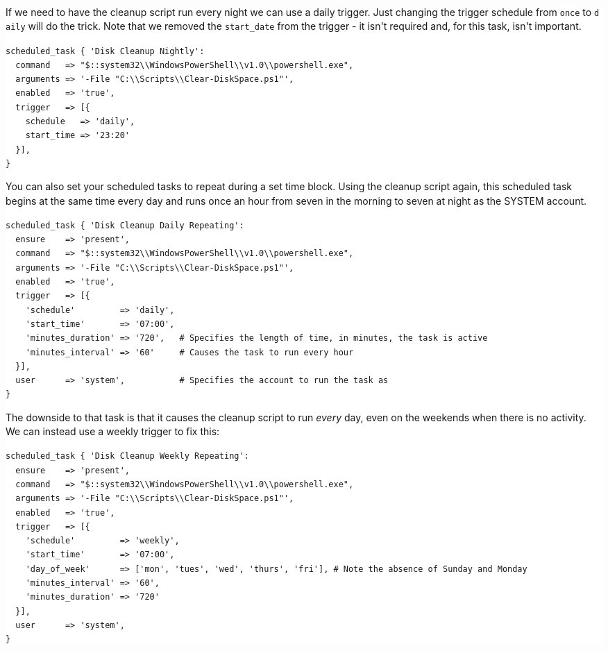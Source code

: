 If we need to have the cleanup script run every night we can use a daily trigger.
Just changing the trigger schedule from `once` to `daily` will do the trick.
Note that we removed the `start_date` from the trigger - it isn't required and, for this task, isn't important.

~~~ puppet
scheduled_task { 'Disk Cleanup Nightly':
  command   => "$::system32\\WindowsPowerShell\\v1.0\\powershell.exe",
  arguments => '-File "C:\\Scripts\\Clear-DiskSpace.ps1"',
  enabled   => 'true',
  trigger   => [{
    schedule   => 'daily',
    start_time => '23:20'
  }],
}
~~~

You can also set your scheduled tasks to repeat during a set time block.
Using the cleanup script again, this scheduled task begins at the same time every day and runs once an hour from seven in the morning to seven at night as the SYSTEM account.

~~~ puppet
scheduled_task { 'Disk Cleanup Daily Repeating':
  ensure    => 'present',
  command   => "$::system32\\WindowsPowerShell\\v1.0\\powershell.exe",
  arguments => '-File "C:\\Scripts\\Clear-DiskSpace.ps1"',
  enabled   => 'true',
  trigger   => [{
    'schedule'         => 'daily',
    'start_time'       => '07:00',
    'minutes_duration' => '720',   # Specifies the length of time, in minutes, the task is active
    'minutes_interval' => '60'     # Causes the task to run every hour
  }],
  user      => 'system',           # Specifies the account to run the task as
}
~~~

The downside to that task is that it causes the cleanup script to run _every_ day, even on the weekends when there is no activity.
We can instead use a weekly trigger to fix this:

~~~puppet
scheduled_task { 'Disk Cleanup Weekly Repeating':
  ensure    => 'present',
  command   => "$::system32\\WindowsPowerShell\\v1.0\\powershell.exe",
  arguments => '-File "C:\\Scripts\\Clear-DiskSpace.ps1"',
  enabled   => 'true',
  trigger   => [{
    'schedule'         => 'weekly',
    'start_time'       => '07:00',
    'day_of_week'      => ['mon', 'tues', 'wed', 'thurs', 'fri'], # Note the absence of Sunday and Monday
    'minutes_interval' => '60',
    'minutes_duration' => '720'
  }],
  user      => 'system',
}
~~~
